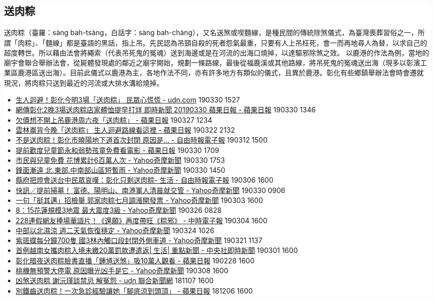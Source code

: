 ## 送肉粽

送肉粽（臺羅：sàng bah-tsàng，白話字：sàng bah-chàng），又名送煞或喫麵線，是種民間的傳統除煞儀式，為臺灣喪葬習俗之一，所謂「肉粽」、「麵線」都是臺語的黑話，指上吊。先民認為吊頸自殺的死者怨氣最重，只要有人上吊枉死，會一而再地尋人為替，以求自己的超度轉世。所以藉由法會將繩索（代表吊死鬼的冤魂）送到海邊或是在河流的出海口燒掉，以達驅邪除煞之效。
以鹿港的作法為例，當地的廟宇會聯合舉辦法會，從屍體發現處的鄰近之廟宇開始，規劃一條路線，最後從福鹿溪或其他路線，將吊死鬼的冤魂送出海（現多以彰濱工業區鹿港區送出海）。目前此儀式以鹿港為主，各地作法不同，亦有許多地方有類似的儀式，且異於鹿港。彰化有些鄉鎮舉辦法會時會遷就現況，將肉粽只送到最近的河流或大排水溝給燒掉。
- [生人迴避！彰化今明3場「送肉粽」 民眾心慌慌 - udn.com](https://udn.com/news/story/7320/3728186 "生人迴避！彰化今明3場「送肉粽」 民眾心慌慌 - udn.com") 190330 1527
- [網傳彰化2晚3場送肉粽店家體恤提早打烊 即時新聞 20190330 蘋果日報 - 蘋果日報](https://tw.news.appledaily.com/new/realtime/20190330/1542488/ "網傳彰化2晚3場送肉粽店家體恤提早打烊 即時新聞 20190330 蘋果日報 - 蘋果日報") 190330 1346
- [欠債想不開上吊鹿港周六夜「送肉粽」 - 蘋果日報](https://tw.appledaily.com/new/realtime/20190327/1540617/ "欠債想不開上吊鹿港周六夜「送肉粽」 - 蘋果日報") 190327 1234
- [雲林崙背今晚「送肉粽」 生人迴避路線看這裡 - 蘋果日報](https://tw.appledaily.com/new/realtime/20190322/1538018/ "雲林崙背今晚「送肉粽」 生人迴避路線看這裡 - 蘋果日報") 190322 2132
- [不是送肉粽！彰化市曉陽地下道首次封閉 原因是… - 自由時報電子報](https://m.ltn.com.tw/news/life/breakingnews/2724542 "不是送肉粽！彰化市曉陽地下道首次封閉 原因是… - 自由時報電子報") 190312 1500
- [提前歡度兒童節永和弱勢孩童免費看電影 - 蘋果日報](https://tw.appledaily.com/new/realtime/20190330/1542629/ "提前歡度兒童節永和弱勢孩童免費看電影 - 蘋果日報") 190330 1709
- [市民與兒童免費 花博累計6百萬人次 - Yahoo奇摩新聞](https://tw.news.yahoo.com/video/%E5%B8%82%E6%B0%91%E8%88%87%E5%85%92%E7%AB%A5%E5%85%8D%E8%B2%BB-%E8%8A%B1%E5%8D%9A%E7%B4%AF%E8%A8%886%E7%99%BE%E8%90%AC%E4%BA%BA%E6%AC%A1-095335690.html "市民與兒童免費 花博累計6百萬人次 - Yahoo奇摩新聞") 190330 1753
- [鋒面漸遠 北.東部.中南部山區短暫雨 - Yahoo奇摩新聞](https://tw.news.yahoo.com/video/%E9%8B%92%E9%9D%A2%E6%BC%B8%E9%81%A0-%E5%8C%97-%E6%9D%B1%E9%83%A8-%E4%B8%AD%E5%8D%97%E9%83%A8%E5%B1%B1%E5%8D%80%E7%9F%AD%E6%9A%AB%E9%9B%A8-061000188.html "鋒面漸遠 北.東部.中南部山區短暫雨 - Yahoo奇摩新聞") 190330 1450
- [縣府把燈會送台中民眾哀嘆：彰化只剩送肉粽- 生活 - 自由時報電子報](https://news.ltn.com.tw/news/life/breakingnews/2718277 "縣府把燈會送台中民眾哀嘆：彰化只剩送肉粽- 生活 - 自由時報電子報") 190306 1600
- [快訊／提前掃墓！ 富德、陽明山、南港軍人清晨就交管 - Yahoo奇摩新聞](https://tw.news.yahoo.com/%E5%BF%AB%E8%A8%8A-%E6%8F%90%E5%89%8D%E6%8E%83%E5%A2%93-%E5%AF%8C%E5%BE%B7-%E9%99%BD%E6%98%8E%E5%B1%B1-%E5%8D%97%E6%B8%AF%E8%BB%8D%E4%BA%BA%E6%B8%85%E6%99%A8%E5%B0%B1%E4%BA%A4%E7%AE%A1-010641087.html "快訊／提前掃墓！ 富德、陽明山、南港軍人清晨就交管 - Yahoo奇摩新聞") 190330 0906
- [一句「挺其邁」招檢舉 郭家肉粽七月調漲開發票 - Yahoo奇摩新聞](https://tw.news.yahoo.com/video/%E5%8F%A5-%E6%8C%BA%E5%85%B6%E9%82%81-%E6%8B%9B%E6%AA%A2%E8%88%89-%E9%83%AD%E5%AE%B6%E8%82%89%E7%B2%BD%E4%B8%83%E6%9C%88%E8%AA%BF%E6%BC%B2%E9%96%8B%E7%99%BC%E7%A5%A8-021214075.html "一句「挺其邁」招檢舉 郭家肉粽七月調漲開發票 - Yahoo奇摩新聞") 190303 1600
- [8：15花蓮規模3地震 最大震度3級 - Yahoo奇摩新聞](https://tw.news.yahoo.com/8%EF%BC%9A15%E8%8A%B1%E8%93%AE%E8%A6%8F%E6%A8%A13%E5%9C%B0%E9%9C%87-%E6%9C%80%E5%A4%A7%E9%9C%87%E5%BA%A63%E7%B4%9A-002844705.html "8：15花蓮規模3地震 最大震度3級 - Yahoo奇摩新聞") 190326 0828
- [228連假網友捧場華語片！《還願》再度帶旺《粽邪》 - 中時電子報](https://www.chinatimes.com/realtimenews/20190304004614-260404 "228連假網友捧場華語片！《還願》再度帶旺《粽邪》 - 中時電子報") 190304 1600
- [中部以北濕涼 週二天氣恢復穩定 - Yahoo奇摩新聞](https://tw.news.yahoo.com/%E4%B8%AD%E9%83%A8%E4%BB%A5%E5%8C%97%E6%BF%95%E6%B6%BC-%E9%80%B1%E4%BA%8C%E5%A4%A9%E6%B0%A3%E6%81%A2%E5%BE%A9%E7%A9%A9%E5%AE%9A-022635905.html "中部以北濕涼 週二天氣恢復穩定 - Yahoo奇摩新聞") 190324 1026
- [紫斑蝶每分鐘700隻 國3林內觸口段封閉外側車道 - Yahoo奇摩新聞](https://tw.news.yahoo.com/%E7%B4%AB%E6%96%91%E8%9D%B6%E6%AF%8F%E5%88%86%E9%90%98700%E9%9A%BB-%E5%9C%8B3%E6%9E%97%E5%85%A7%E8%A7%B8%E5%8F%A3%E6%AE%B5%E5%B0%81%E9%96%89%E5%A4%96%E5%81%B4%E8%BB%8A%E9%81%93-033750748.html "紫斑蝶每分鐘700隻 國3林內觸口段封閉外側車道 - Yahoo奇摩新聞") 190321 1137
- [首例越南女攜肉粽入境未繳20萬罰款遭遣返| 生活| 重點新聞 - 中央社即時新聞](https://www.cna.com.tw/news/firstnews/201903010114.aspx "首例越南女攜肉粽入境未繳20萬罰款遭遣返| 生活| 重點新聞 - 中央社即時新聞") 190301 1600
- [彰化暗夜送肉粽臉書直播「鍾馗送煞」吸10萬人觀看 - 蘋果日報](https://tw.appledaily.com/new/realtime/20190228/1525194/ "彰化暗夜送肉粽臉書直播「鍾馗送煞」吸10萬人觀看 - 蘋果日報") 190228 1600
- [桃機無預警大停電 原因曝光凶手是它 - Yahoo奇摩新聞](https://tw.news.yahoo.com/%E6%A1%83%E6%A9%9F%E7%84%A1%E9%A0%90%E8%AD%A6%E5%A4%A7%E5%81%9C%E9%9B%BB-%E5%8E%9F%E5%9B%A0%E6%9B%9D%E5%85%89%E5%87%B6%E6%89%8B%E6%98%AF%E5%AE%83-082549757.html "桃機無預警大停電 原因曝光凶手是它 - Yahoo奇摩新聞") 190308 1600
- [凶煞送肉粽 謝沅瑾談禁忌 解冤怨 - udn 聯合新聞網](https://udn.com/news/story/11596/3464759 "凶煞送肉粽 謝沅瑾談禁忌 解冤怨 - udn 聯合新聞網") 181107 1600
- [別鐵齒送肉粽！一次急診經驗讓她「腳底涼到頭頂」 - 蘋果日報](https://tw.appledaily.com/new/realtime/20181206/1479007/ "別鐵齒送肉粽！一次急診經驗讓她「腳底涼到頭頂」 - 蘋果日報") 181206 1600
